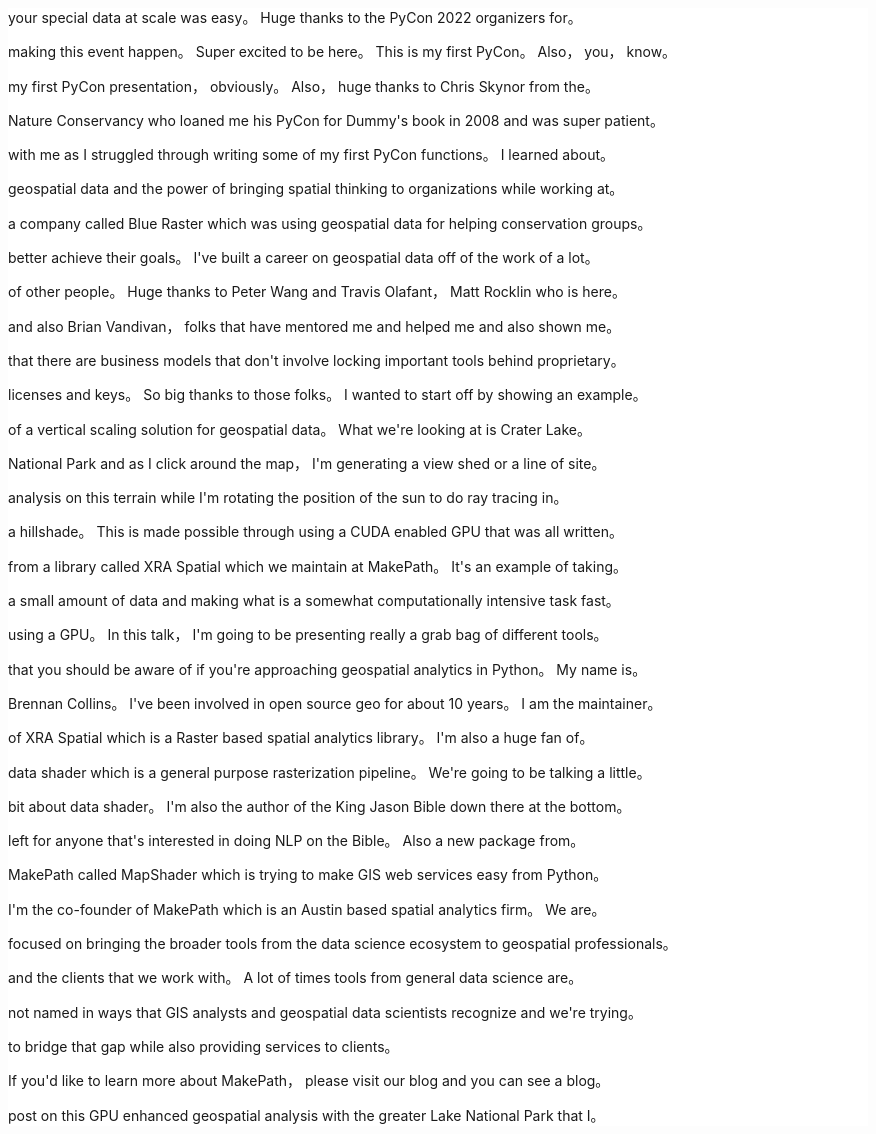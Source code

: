  your special data at scale was easy。 Huge thanks to the PyCon 2022 organizers for。

 making this event happen。 Super excited to be here。 This is my first PyCon。 Also， you， know。

 my first PyCon presentation， obviously。 Also， huge thanks to Chris Skynor from the。

 Nature Conservancy who loaned me his PyCon for Dummy's book in 2008 and was super patient。

 with me as I struggled through writing some of my first PyCon functions。 I learned about。

 geospatial data and the power of bringing spatial thinking to organizations while working at。

 a company called Blue Raster which was using geospatial data for helping conservation groups。

 better achieve their goals。 I've built a career on geospatial data off of the work of a lot。

 of other people。 Huge thanks to Peter Wang and Travis Olafant， Matt Rocklin who is here。

 and also Brian Vandivan， folks that have mentored me and helped me and also shown me。

 that there are business models that don't involve locking important tools behind proprietary。

 licenses and keys。 So big thanks to those folks。 I wanted to start off by showing an example。

 of a vertical scaling solution for geospatial data。 What we're looking at is Crater Lake。

 National Park and as I click around the map， I'm generating a view shed or a line of site。

 analysis on this terrain while I'm rotating the position of the sun to do ray tracing in。

 a hillshade。 This is made possible through using a CUDA enabled GPU that was all written。

 from a library called XRA Spatial which we maintain at MakePath。 It's an example of taking。

 a small amount of data and making what is a somewhat computationally intensive task fast。

 using a GPU。 In this talk， I'm going to be presenting really a grab bag of different tools。

 that you should be aware of if you're approaching geospatial analytics in Python。 My name is。

 Brennan Collins。 I've been involved in open source geo for about 10 years。 I am the maintainer。

 of XRA Spatial which is a Raster based spatial analytics library。 I'm also a huge fan of。

 data shader which is a general purpose rasterization pipeline。 We're going to be talking a little。

 bit about data shader。 I'm also the author of the King Jason Bible down there at the bottom。

 left for anyone that's interested in doing NLP on the Bible。 Also a new package from。

 MakePath called MapShader which is trying to make GIS web services easy from Python。

 I'm the co-founder of MakePath which is an Austin based spatial analytics firm。 We are。

 focused on bringing the broader tools from the data science ecosystem to geospatial professionals。

 and the clients that we work with。 A lot of times tools from general data science are。

 not named in ways that GIS analysts and geospatial data scientists recognize and we're trying。

 to bridge that gap while also providing services to clients。

 If you'd like to learn more about MakePath， please visit our blog and you can see a blog。

 post on this GPU enhanced geospatial analysis with the greater Lake National Park that I。
